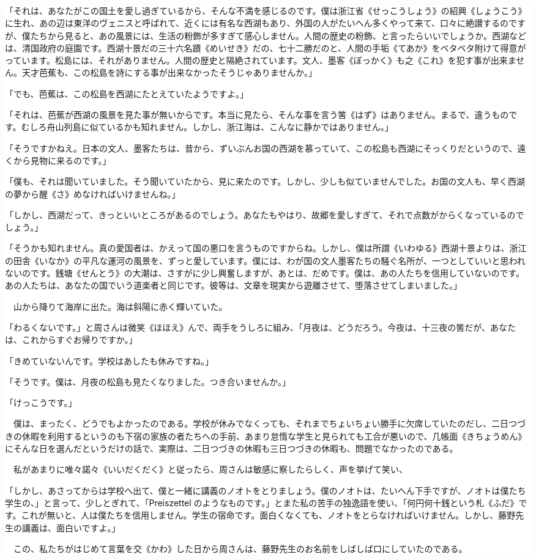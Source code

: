 「それは、あなたがこの国土を愛し過ぎているから、そんな不満を感じるのです。僕は浙江省《せっこうしょう》の紹興《しょうこう》に生れ、あの辺は東洋のヴェニスと呼ばれて、近くには有名な西湖もあり、外国の人がたいへん多くやって来て、口々に絶讃するのですが、僕たちから見ると、あの風景には、生活の粉飾が多すぎて感心しません。人間の歴史の粉飾、と言ったらいいでしょうか。西湖などは、清国政府の庭園です。西湖十景だの三十六名蹟《めいせき》だの、七十二勝だのと、人間の手垢《てあか》をベタベタ附けて得意がっています。松島には、それがありません。人間の歴史と隔絶されています。文人、墨客《ぼっかく》も之《これ》を犯す事が出来ません。天才芭蕉も、この松島を詩にする事が出来なかったそうじゃありませんか。」

「でも、芭蕉は、この松島を西湖にたとえていたようですよ。」

「それは、芭蕉が西湖の風景を見た事が無いからです。本当に見たら、そんな事を言う筈《はず》はありません。まるで、違うものです。むしろ舟山列島に似ているかも知れません。しかし、浙江海は、こんなに静かではありません。」

「そうですかねえ。日本の文人、墨客たちは、昔から、ずいぶんお国の西湖を慕っていて、この松島も西湖にそっくりだというので、遠くから見物に来るのです。」

「僕も、それは聞いていました。そう聞いていたから、見に来たのです。しかし、少しも似ていませんでした。お国の文人も、早く西湖の夢から醒《さ》めなければいけませんね。」

「しかし、西湖だって、きっといいところがあるのでしょう。あなたもやはり、故郷を愛しすぎて、それで点数がからくなっているのでしょう。」

「そうかも知れません。真の愛国者は、かえって国の悪口を言うものですからね。しかし、僕は所謂《いわゆる》西湖十景よりは、浙江の田舎《いなか》の平凡な運河の風景を、ずっと愛しています。僕には、わが国の文人墨客たちの騒ぐ名所が、一つとしていいと思われないのです。銭塘《せんとう》の大潮は、さすがに少し興奮しますが、あとは、だめです。僕は、あの人たちを信用していないのです。あの人たちは、あなたの国でいう道楽者と同じです。彼等は、文章を現実から遊離させて、堕落させてしまいました。」

　山から降りて海岸に出た。海は斜陽に赤く輝いていた。

「わるくないです。」と周さんは微笑《ほほえ》んで、両手をうしろに組み、「月夜は、どうだろう。今夜は、十三夜の筈だが、あなたは、これからすぐお帰りですか。」

「きめていないんです。学校はあしたも休みですね。」

「そうです。僕は、月夜の松島も見たくなりました。つき合いませんか。」

「けっこうです。」

　僕は、まったく、どうでもよかったのである。学校が休みでなくっても、それまでちょいちょい勝手に欠席していたのだし、二日つづきの休暇を利用するというのも下宿の家族の者たちへの手前、あまり怠惰な学生と見られても工合が悪いので、几帳面《きちょうめん》にそんな日を選んだというだけの話で、実際は、二日つづきの休暇も三日つづきの休暇も、問題でなかったのである。

　私があまりに唯々諾々《いいだくだく》と従ったら、周さんは敏感に察したらしく、声を挙げて笑い、

「しかし、あさってからは学校へ出て、僕と一緒に講義のノオトをとりましょう。僕のノオトは、たいへん下手ですが、ノオトは僕たち学生の、」と言って、少しとぎれて、「Preiszettel のようなものです。」とまた私の苦手の独逸語を使い、「何円何十銭という札《ふだ》です。これが無いと、人は僕たちを信用しません。学生の宿命です。面白くなくても、ノオトをとらなければいけません。しかし、藤野先生の講義は、面白いですよ。」

　この、私たちがはじめて言葉を交《かわ》した日から周さんは、藤野先生のお名前をしばしば口にしていたのである。
